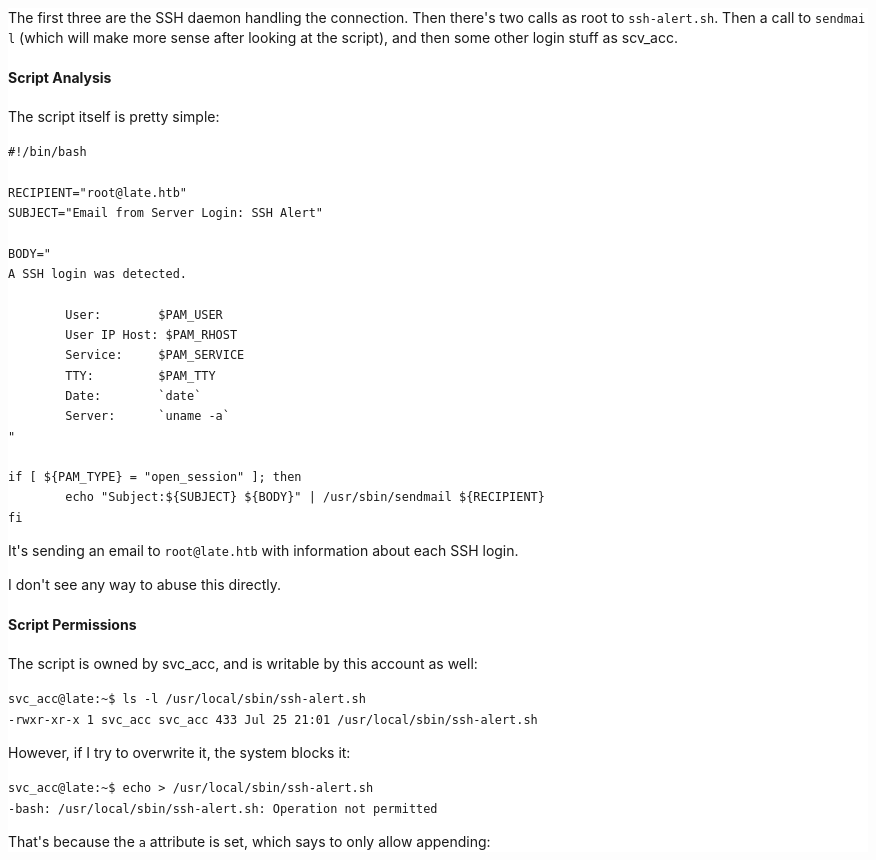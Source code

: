 

The first three are the SSH daemon handling the connection. Then there's
two calls as root to `ssh-alert.sh`. Then a call to `sendmail` (which
will make more sense after looking at the script), and then some other
login stuff as scv_acc.

#### Script Analysis

The script itself is pretty simple:



    #!/bin/bash

    RECIPIENT="root@late.htb"
    SUBJECT="Email from Server Login: SSH Alert"

    BODY="
    A SSH login was detected.

            User:        $PAM_USER
            User IP Host: $PAM_RHOST
            Service:     $PAM_SERVICE
            TTY:         $PAM_TTY
            Date:        `date`
            Server:      `uname -a`
    "

    if [ ${PAM_TYPE} = "open_session" ]; then
            echo "Subject:${SUBJECT} ${BODY}" | /usr/sbin/sendmail ${RECIPIENT}
    fi



It's sending an email to `root@late.htb` with information about each SSH
login.

I don't see any way to abuse this directly.

#### Script Permissions

The script is owned by svc_acc, and is writable by this account as well:



    svc_acc@late:~$ ls -l /usr/local/sbin/ssh-alert.sh
    -rwxr-xr-x 1 svc_acc svc_acc 433 Jul 25 21:01 /usr/local/sbin/ssh-alert.sh



However, if I try to overwrite it, the system blocks it:



    svc_acc@late:~$ echo > /usr/local/sbin/ssh-alert.sh
    -bash: /usr/local/sbin/ssh-alert.sh: Operation not permitted



That's because the `a` attribute is set, which says to only allow
appending:

